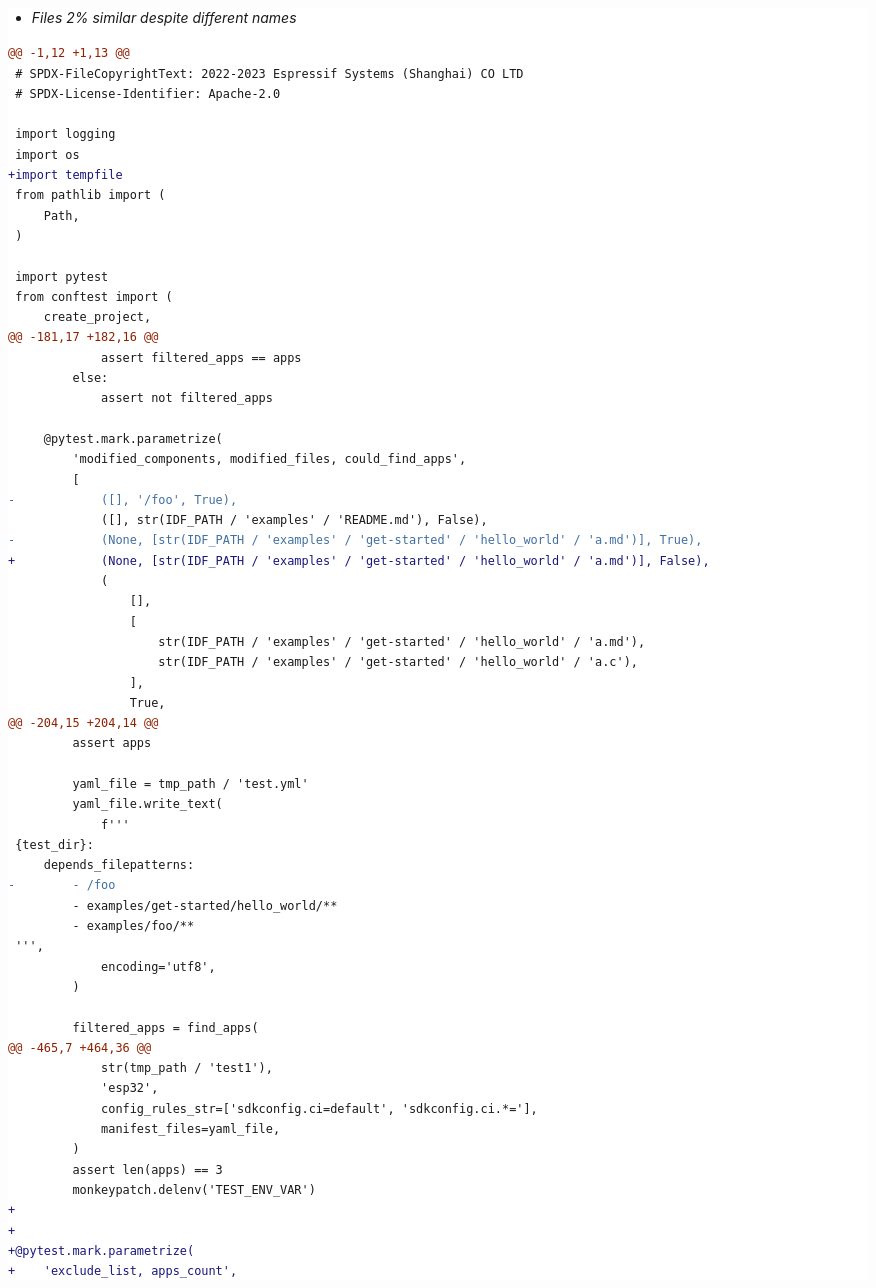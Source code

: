  * *Files 2% similar despite different names*

```diff
@@ -1,12 +1,13 @@
 # SPDX-FileCopyrightText: 2022-2023 Espressif Systems (Shanghai) CO LTD
 # SPDX-License-Identifier: Apache-2.0
 
 import logging
 import os
+import tempfile
 from pathlib import (
     Path,
 )
 
 import pytest
 from conftest import (
     create_project,
@@ -181,17 +182,16 @@
             assert filtered_apps == apps
         else:
             assert not filtered_apps
 
     @pytest.mark.parametrize(
         'modified_components, modified_files, could_find_apps',
         [
-            ([], '/foo', True),
             ([], str(IDF_PATH / 'examples' / 'README.md'), False),
-            (None, [str(IDF_PATH / 'examples' / 'get-started' / 'hello_world' / 'a.md')], True),
+            (None, [str(IDF_PATH / 'examples' / 'get-started' / 'hello_world' / 'a.md')], False),
             (
                 [],
                 [
                     str(IDF_PATH / 'examples' / 'get-started' / 'hello_world' / 'a.md'),
                     str(IDF_PATH / 'examples' / 'get-started' / 'hello_world' / 'a.c'),
                 ],
                 True,
@@ -204,15 +204,14 @@
         assert apps
 
         yaml_file = tmp_path / 'test.yml'
         yaml_file.write_text(
             f'''
 {test_dir}:
     depends_filepatterns:
-        - /foo
         - examples/get-started/hello_world/**
         - examples/foo/**
 ''',
             encoding='utf8',
         )
 
         filtered_apps = find_apps(
@@ -465,7 +464,36 @@
             str(tmp_path / 'test1'),
             'esp32',
             config_rules_str=['sdkconfig.ci=default', 'sdkconfig.ci.*='],
             manifest_files=yaml_file,
         )
         assert len(apps) == 3
         monkeypatch.delenv('TEST_ENV_VAR')
+
+
+@pytest.mark.parametrize(
+    'exclude_list, apps_count',
```